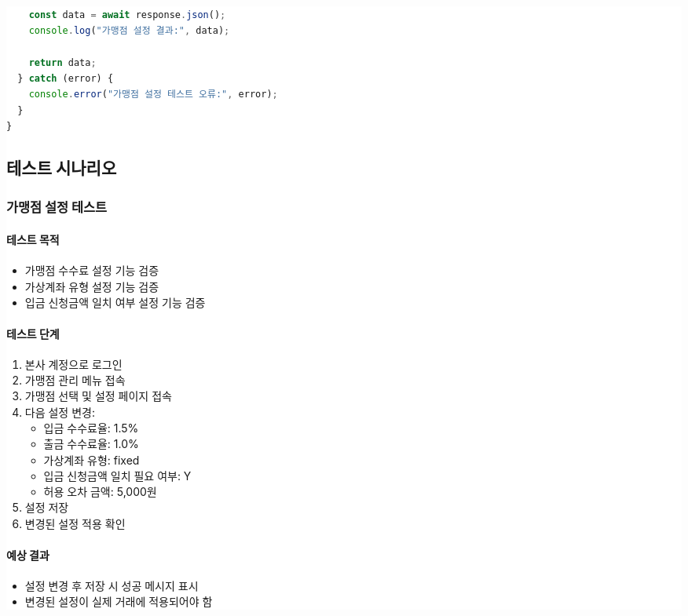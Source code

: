 ```javascript
    const data = await response.json();
    console.log("가맹점 설정 결과:", data);

    return data;
  } catch (error) {
    console.error("가맹점 설정 테스트 오류:", error);
  }
}
```

## 테스트 시나리오

### 가맹점 설정 테스트

#### 테스트 목적

- 가맹점 수수료 설정 기능 검증
- 가상계좌 유형 설정 기능 검증
- 입금 신청금액 일치 여부 설정 기능 검증

#### 테스트 단계

1. 본사 계정으로 로그인
2. 가맹점 관리 메뉴 접속
3. 가맹점 선택 및 설정 페이지 접속
4. 다음 설정 변경:
   - 입금 수수료율: 1.5%
   - 출금 수수료율: 1.0%
   - 가상계좌 유형: fixed
   - 입금 신청금액 일치 필요 여부: Y
   - 허용 오차 금액: 5,000원
5. 설정 저장
6. 변경된 설정 적용 확인

#### 예상 결과

- 설정 변경 후 저장 시 성공 메시지 표시
- 변경된 설정이 실제 거래에 적용되어야 함
